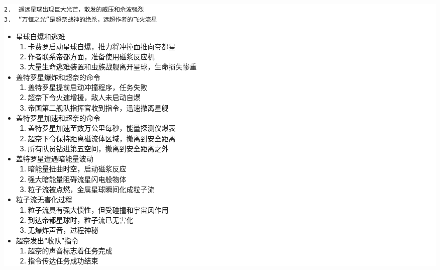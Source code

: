     2.  遥远星球出现巨大光芒，散发的威压和余波强烈
    3.  “万恒之光”是超奈战神的绝杀，远超作者的飞火流星
-   星球自爆和逃难
    1.  卡费罗启动星球自爆，推力将冲撞面推向帝都星
    2.  作者联系帝都方面，准备使用磁浆反应机
    3.  大量生命逃难装置和虫族战舰离开星球，生命损失惨重
-   盖特罗星爆炸和超奈的命令
    1.  盖特罗星提前启动冲撞程序，任务失败
    2.  超奈下令火速增援，敌人未启动自爆
    3.  帝国第二舰队指挥官收到指令，迅速撤离星舰
-   盖特罗星加速和超奈的命令
    1.  盖特罗星加速至数万公里每秒，能量探测仪爆表
    2.  超奈下令保持距离磁流体区域，撤离到安全距离
    3.  所有队员钻进第五空间，撤离到安全距离之外
-   盖特罗星遭遇暗能量波动
    1.  暗能量扭曲时空，启动磁浆反应
    2.  强大暗能量阻碍流星闪电般物体
    3.  粒子流被点燃，金属星球瞬间化成粒子流
-   粒子流无害化过程
    1.  粒子流具有强大惯性，但受碰撞和宇宙风作用
    2.  到达帝都星球时，粒子流已无害化
    3.  无爆炸声音，过程神秘
-   超奈发出“收队”指令
    1.  超奈的声音标志着任务完成
    2.  指令传达任务成功结束